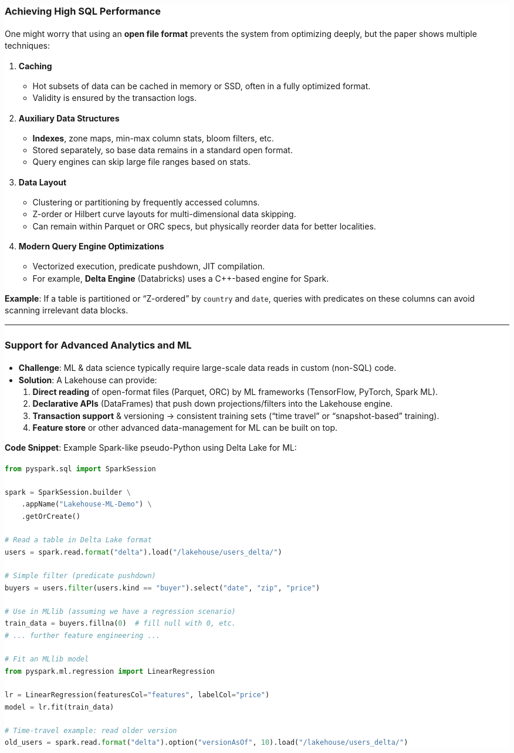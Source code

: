 ### Achieving High SQL Performance
One might worry that using an **open file format** prevents the system from optimizing deeply, but the paper shows multiple techniques:
1. **Caching**  
   - Hot subsets of data can be cached in memory or SSD, often in a fully optimized format.  
   - Validity is ensured by the transaction logs.

2. **Auxiliary Data Structures**  
   - **Indexes**, zone maps, min-max column stats, bloom filters, etc.  
   - Stored separately, so base data remains in a standard open format.  
   - Query engines can skip large file ranges based on stats.

3. **Data Layout**  
   - Clustering or partitioning by frequently accessed columns.  
   - Z-order or Hilbert curve layouts for multi-dimensional data skipping.  
   - Can remain within Parquet or ORC specs, but physically reorder data for better localities.

4. **Modern Query Engine Optimizations**  
   - Vectorized execution, predicate pushdown, JIT compilation.  
   - For example, **Delta Engine** (Databricks) uses a C++-based engine for Spark.

**Example**: If a table is partitioned or “Z-ordered” by `country` and `date`, queries with predicates on these columns can avoid scanning irrelevant data blocks.

---

### Support for Advanced Analytics and ML

- **Challenge**: ML & data science typically require large-scale data reads in custom (non-SQL) code.  
- **Solution**: A Lakehouse can provide:
  1. **Direct reading** of open-format files (Parquet, ORC) by ML frameworks (TensorFlow, PyTorch, Spark ML).  
  2. **Declarative APIs** (DataFrames) that push down projections/filters into the Lakehouse engine.  
  3. **Transaction support** & versioning → consistent training sets (“time travel” or “snapshot-based” training).  
  4. **Feature store** or other advanced data-management for ML can be built on top.

**Code Snippet**: Example Spark-like pseudo-Python using Delta Lake for ML:

```python
from pyspark.sql import SparkSession

spark = SparkSession.builder \
    .appName("Lakehouse-ML-Demo") \
    .getOrCreate()

# Read a table in Delta Lake format
users = spark.read.format("delta").load("/lakehouse/users_delta/")

# Simple filter (predicate pushdown)
buyers = users.filter(users.kind == "buyer").select("date", "zip", "price")

# Use in MLlib (assuming we have a regression scenario)
train_data = buyers.fillna(0)  # fill null with 0, etc.
# ... further feature engineering ...

# Fit an MLlib model
from pyspark.ml.regression import LinearRegression

lr = LinearRegression(featuresCol="features", labelCol="price")
model = lr.fit(train_data)

# Time-travel example: read older version
old_users = spark.read.format("delta").option("versionAsOf", 10).load("/lakehouse/users_delta/")
```
